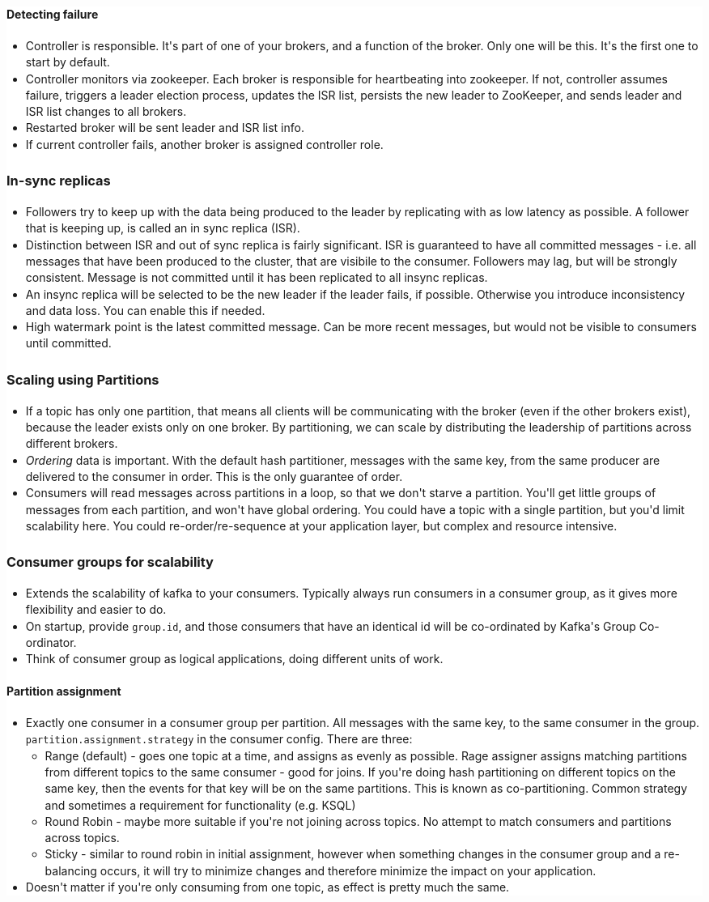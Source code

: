 #### Detecting failure
- Controller is responsible. It's part of one of your brokers, and a function of the broker. Only one will be this. It's the first one to start by default.
- Controller monitors via zookeeper. Each broker is responsible for heartbeating into zookeeper. If not, controller assumes failure, triggers a leader election process, updates the ISR list, persists the new leader to ZooKeeper, and sends leader and ISR list changes to all brokers.
- Restarted broker will be sent leader and ISR list info.
- If current controller fails, another broker is assigned controller role.

### In-sync replicas
- Followers try to keep up with the data being produced to the leader by replicating with as low latency as possible. A follower that is keeping up, is called an in sync replica (ISR). 
- Distinction between ISR and out of sync replica is fairly significant. ISR is guaranteed to have all committed messages - i.e. all messages that have been produced to the cluster, that are visibile to the consumer. Followers may lag, but will be strongly consistent. Message is not committed until it has been replicated to all insync replicas.
- An insync replica will be selected to be the new leader if the leader fails, if possible. Otherwise you introduce inconsistency and data loss. You can enable this if needed. 
- High watermark point is the latest committed message. Can be more recent messages, but would not be visible to consumers until committed.

### Scaling using Partitions
- If a topic has only one partition, that means all clients will be communicating with the broker (even if the other brokers exist), because the leader exists only on one broker. By partitioning, we can scale by distributing the leadership of partitions across different brokers.
- _Ordering_ data is important. With the default hash partitioner, messages with the same key, from the same producer are delivered to the consumer in order. This is the only guarantee of order.
- Consumers will read messages across partitions in a loop, so that we don't starve a partition. You'll get little groups of messages from each partition, and won't have global ordering. You could have a topic with a single partition, but you'd limit scalability here. You could re-order/re-sequence at your application layer, but complex and resource intensive. 

### Consumer groups for scalability
- Extends the scalability of kafka to your consumers. Typically always run consumers in a consumer group, as it gives more flexibility and easier to do. 
- On startup, provide `group.id`, and those consumers that have an identical id will be co-ordinated by Kafka's Group Co-ordinator.  
- Think of consumer group as logical applications, doing different units of work.

#### Partition assignment
- Exactly one consumer in a consumer group per partition. All messages with the same key, to the same consumer in the group. `partition.assignment.strategy` in the consumer config. There are three:
    - Range (default) - goes one topic at a time, and assigns as evenly as possible. Rage assigner assigns matching partitions from different topics to the same consumer - good for joins. If you're doing hash partitioning on different topics on the same key, then the events for that key will be on the same partitions. This is known as co-partitioning. Common strategy and sometimes a requirement for functionality (e.g. KSQL)
    - Round Robin - maybe more suitable if you're not joining across topics. No attempt to match consumers and partitions across topics.
    - Sticky - similar to round robin in initial assignment, however when something changes in the consumer group and a re-balancing occurs, it will try to minimize changes and therefore minimize the impact on your application. 
- Doesn't matter if you're only consuming from one topic, as effect is pretty much the same.
